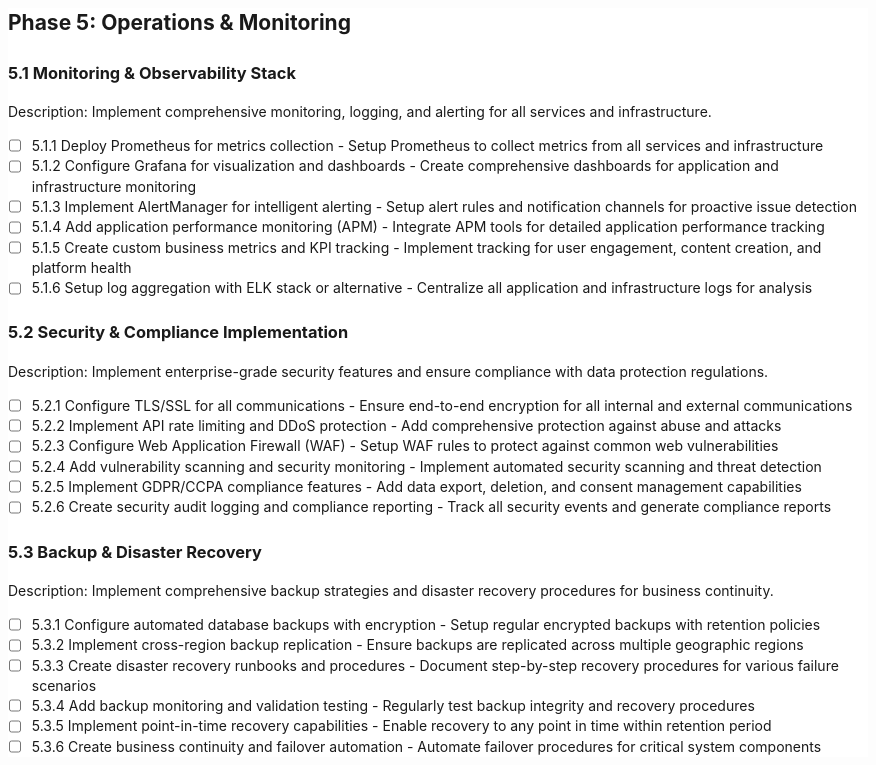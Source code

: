 ## Phase 5: Operations & Monitoring

### 5.1 Monitoring & Observability Stack

Description: Implement comprehensive monitoring, logging, and alerting for all services and infrastructure.

- [ ] 5.1.1 Deploy Prometheus for metrics collection - Setup Prometheus to collect metrics from all services and infrastructure
- [ ] 5.1.2 Configure Grafana for visualization and dashboards - Create comprehensive dashboards for application and infrastructure monitoring
- [ ] 5.1.3 Implement AlertManager for intelligent alerting - Setup alert rules and notification channels for proactive issue detection
- [ ] 5.1.4 Add application performance monitoring (APM) - Integrate APM tools for detailed application performance tracking
- [ ] 5.1.5 Create custom business metrics and KPI tracking - Implement tracking for user engagement, content creation, and platform health
- [ ] 5.1.6 Setup log aggregation with ELK stack or alternative - Centralize all application and infrastructure logs for analysis

### 5.2 Security & Compliance Implementation

Description: Implement enterprise-grade security features and ensure compliance with data protection regulations.

- [ ] 5.2.1 Configure TLS/SSL for all communications - Ensure end-to-end encryption for all internal and external communications
- [ ] 5.2.2 Implement API rate limiting and DDoS protection - Add comprehensive protection against abuse and attacks
- [ ] 5.2.3 Configure Web Application Firewall (WAF) - Setup WAF rules to protect against common web vulnerabilities
- [ ] 5.2.4 Add vulnerability scanning and security monitoring - Implement automated security scanning and threat detection
- [ ] 5.2.5 Implement GDPR/CCPA compliance features - Add data export, deletion, and consent management capabilities
- [ ] 5.2.6 Create security audit logging and compliance reporting - Track all security events and generate compliance reports

### 5.3 Backup & Disaster Recovery

Description: Implement comprehensive backup strategies and disaster recovery procedures for business continuity.

- [ ] 5.3.1 Configure automated database backups with encryption - Setup regular encrypted backups with retention policies
- [ ] 5.3.2 Implement cross-region backup replication - Ensure backups are replicated across multiple geographic regions
- [ ] 5.3.3 Create disaster recovery runbooks and procedures - Document step-by-step recovery procedures for various failure scenarios
- [ ] 5.3.4 Add backup monitoring and validation testing - Regularly test backup integrity and recovery procedures
- [ ] 5.3.5 Implement point-in-time recovery capabilities - Enable recovery to any point in time within retention period
- [ ] 5.3.6 Create business continuity and failover automation - Automate failover procedures for critical system components
